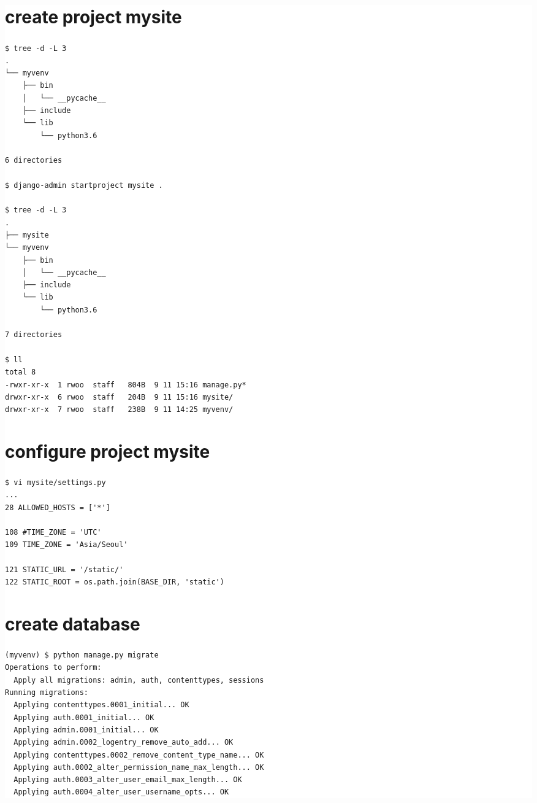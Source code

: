 # create project mysite 
```{bash}
$ tree -d -L 3
.
└── myvenv
    ├── bin
    │   └── __pycache__
    ├── include
    └── lib
        └── python3.6

6 directories

$ django-admin startproject mysite .

$ tree -d -L 3
.
├── mysite
└── myvenv
    ├── bin
    │   └── __pycache__
    ├── include
    └── lib
        └── python3.6

7 directories

$ ll
total 8
-rwxr-xr-x  1 rwoo  staff   804B  9 11 15:16 manage.py*
drwxr-xr-x  6 rwoo  staff   204B  9 11 15:16 mysite/
drwxr-xr-x  7 rwoo  staff   238B  9 11 14:25 myvenv/
```

# configure project mysite
```
$ vi mysite/settings.py
...
28 ALLOWED_HOSTS = ['*']

108 #TIME_ZONE = 'UTC'
109 TIME_ZONE = 'Asia/Seoul'

121 STATIC_URL = '/static/'
122 STATIC_ROOT = os.path.join(BASE_DIR, 'static')
```

# create database
```{bash}
(myvenv) $ python manage.py migrate
Operations to perform:
  Apply all migrations: admin, auth, contenttypes, sessions
Running migrations:
  Applying contenttypes.0001_initial... OK
  Applying auth.0001_initial... OK
  Applying admin.0001_initial... OK
  Applying admin.0002_logentry_remove_auto_add... OK
  Applying contenttypes.0002_remove_content_type_name... OK
  Applying auth.0002_alter_permission_name_max_length... OK
  Applying auth.0003_alter_user_email_max_length... OK
  Applying auth.0004_alter_user_username_opts... OK
```